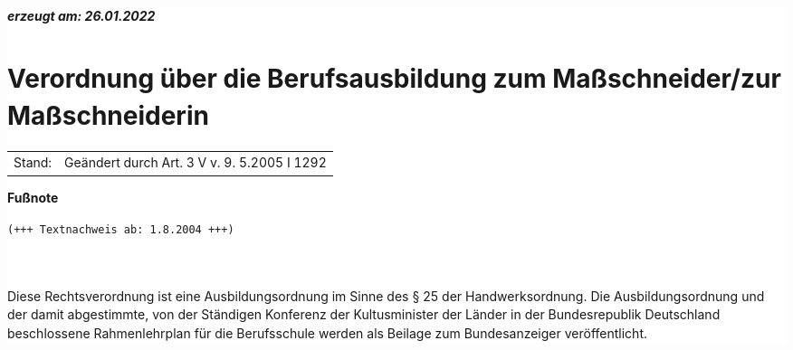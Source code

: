 <td colspan="2">

  
  

##### erzeugt am: 26.01.2022

</td>

</tr>

</table>

<span id="BJNR057100004.html"></span>

# Verordnung über die Berufsausbildung zum Maßschneider/zur Maßschneiderin

<div>

<div class="jnhtml">

|        |                                             |
| ------ | ------------------------------------------- |
| Stand: | Geändert durch Art. 3 V v. 9. 5.2005 I 1292 |

</div>

</div>

<div>

  
**Fußnote**

<div class="jnhtml">

<div>

<div class="jurAbsatz">

  

``` 
(+++ Textnachweis ab: 1.8.2004 +++)

 
```

Diese Rechtsverordnung ist eine Ausbildungsordnung im Sinne des § 25 der
Handwerksordnung. Die Ausbildungsordnung und der damit abgestimmte, von
der Ständigen Konferenz der Kultusminister der Länder in der
Bundesrepublik Deutschland beschlossene Rahmenlehrplan für die
Berufsschule werden als Beilage zum Bundesanzeiger veröffentlicht.

</div>

</div>

</div>

</div>
